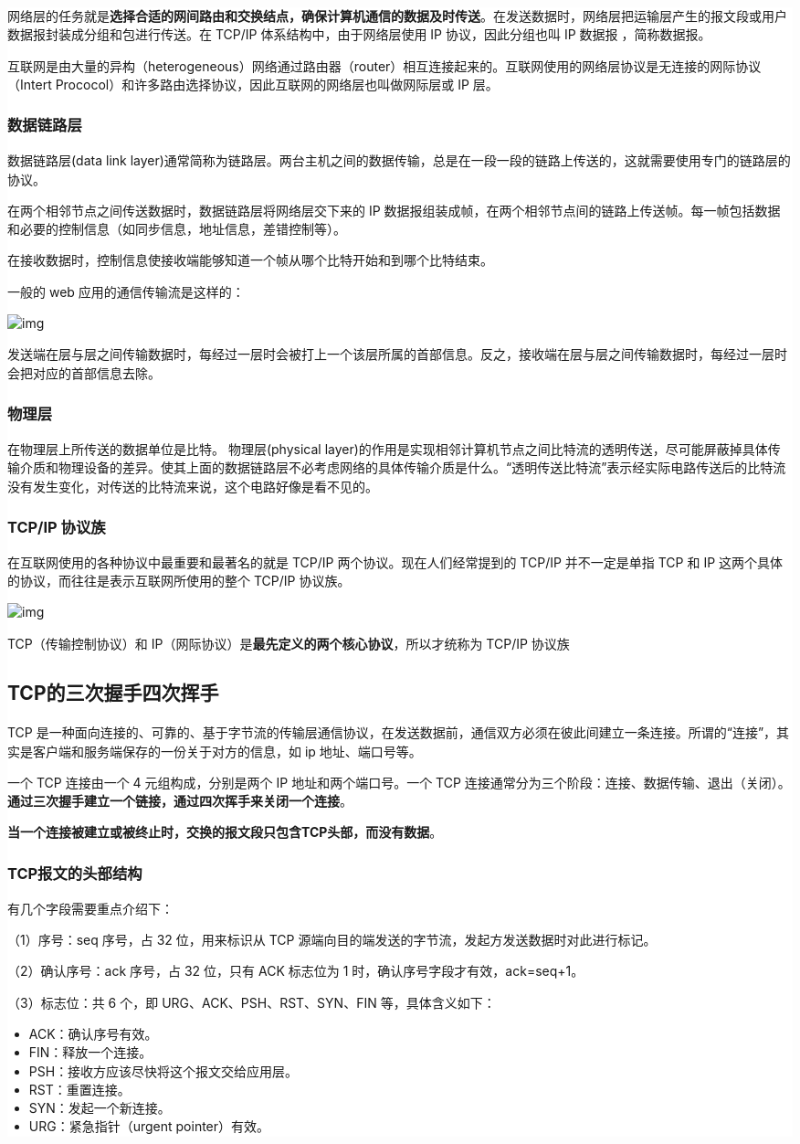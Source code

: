 网络层的任务就是**选择合适的网间路由和交换结点，确保计算机通信的数据及时传送**。在发送数据时，网络层把运输层产生的报文段或用户数据报封装成分组和包进行传送。在 TCP/IP 体系结构中，由于网络层使用 IP 协议，因此分组也叫 IP 数据报 ，简称数据报。

互联网是由大量的异构（heterogeneous）网络通过路由器（router）相互连接起来的。互联网使用的网络层协议是无连接的网际协议（Intert Prococol）和许多路由选择协议，因此互联网的网络层也叫做网际层或 IP 层。

### 数据链路层

数据链路层(data link layer)通常简称为链路层。两台主机之间的数据传输，总是在一段一段的链路上传送的，这就需要使用专门的链路层的协议。

在两个相邻节点之间传送数据时，数据链路层将网络层交下来的 IP 数据报组装成帧，在两个相邻节点间的链路上传送帧。每一帧包括数据和必要的控制信息（如同步信息，地址信息，差错控制等）。

在接收数据时，控制信息使接收端能够知道一个帧从哪个比特开始和到哪个比特结束。

一般的 web 应用的通信传输流是这样的：

![img](https://yaxingfang-typora.oss-cn-hangzhou.aliyuncs.com/TyporaNotesaHR0cHM6Ly91c2VyLWdvbGQtY2RuLnhpdHUuaW8vMjAxOS81LzkvMTZhOWM5Y2Q1MjNlMDU5OQ.png)

发送端在层与层之间传输数据时，每经过一层时会被打上一个该层所属的首部信息。反之，接收端在层与层之间传输数据时，每经过一层时会把对应的首部信息去除。

### 物理层

在物理层上所传送的数据单位是比特。 物理层(physical layer)的作用是实现相邻计算机节点之间比特流的透明传送，尽可能屏蔽掉具体传输介质和物理设备的差异。使其上面的数据链路层不必考虑网络的具体传输介质是什么。“透明传送比特流”表示经实际电路传送后的比特流没有发生变化，对传送的比特流来说，这个电路好像是看不见的。

### TCP/IP 协议族

在互联网使用的各种协议中最重要和最著名的就是 TCP/IP 两个协议。现在人们经常提到的 TCP/IP 并不一定是单指 TCP 和 IP 这两个具体的协议，而往往是表示互联网所使用的整个 TCP/IP 协议族。

![img](https://yaxingfang-typora.oss-cn-hangzhou.aliyuncs.com/TyporaNotesaHR0cHM6Ly91c2VyLWdvbGQtY2RuLnhpdHUuaW8vMjAxOS80LzcvMTY5ZjY5NjZjMjRhZjM0NQ.png)



TCP（传输控制协议）和 IP（网际协议）是**最先定义的两个核心协议**，所以才统称为 TCP/IP 协议族

## TCP的三次握手四次挥手

TCP 是一种面向连接的、可靠的、基于字节流的传输层通信协议，在发送数据前，通信双方必须在彼此间建立一条连接。所谓的“连接”，其实是客户端和服务端保存的一份关于对方的信息，如 ip 地址、端口号等。

一个 TCP 连接由一个 4 元组构成，分别是两个 IP 地址和两个端口号。一个 TCP 连接通常分为三个阶段：连接、数据传输、退出（关闭）。**通过三次握手建立一个链接，通过四次挥手来关闭一个连接**。

**当一个连接被建立或被终止时，交换的报文段只包含TCP头部，而没有数据**。

### TCP报文的头部结构

有几个字段需要重点介绍下：

（1）序号：seq 序号，占 32 位，用来标识从 TCP 源端向目的端发送的字节流，发起方发送数据时对此进行标记。

（2）确认序号：ack 序号，占 32 位，只有 ACK 标志位为 1 时，确认序号字段才有效，ack=seq+1。

（3）标志位：共 6 个，即 URG、ACK、PSH、RST、SYN、FIN 等，具体含义如下：

- ACK：确认序号有效。
- FIN：释放一个连接。
- PSH：接收方应该尽快将这个报文交给应用层。
- RST：重置连接。
- SYN：发起一个新连接。
- URG：紧急指针（urgent pointer）有效。
